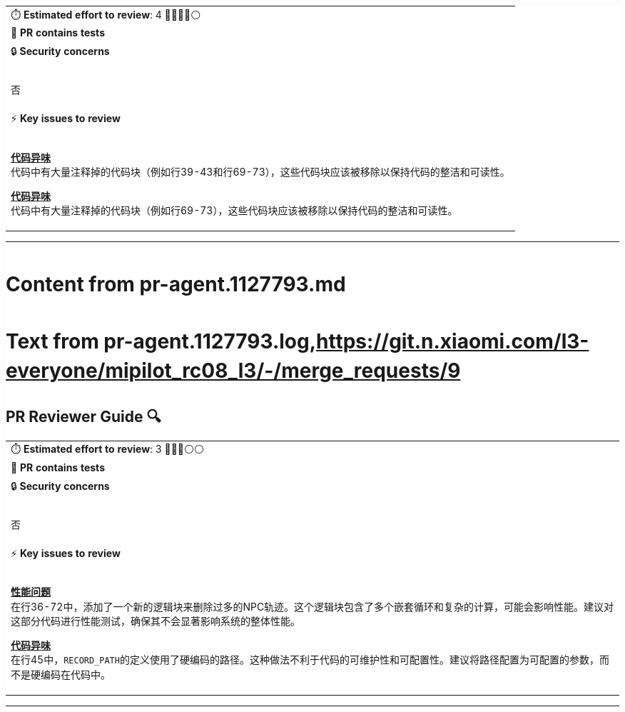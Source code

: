 <table>
<tr><td>⏱️&nbsp;<strong>Estimated effort to review</strong>: 4 🔵🔵🔵🔵⚪</td></tr>
<tr><td>🧪&nbsp;<strong>PR contains tests</strong></td></tr>
<tr><td>🔒&nbsp;<strong>Security concerns</strong><br><br>

否</td></tr>
<tr><td>⚡&nbsp;<strong>Key issues to review</strong><br><br>

<a href='https://git.n.xiaomi.com/l3-everyone/mipilot_rc08_l3/-/blob/feature/l3_localization/mipilot/modules/L3/localization/geoloc/apps/data_filter.cc?ref_type=heads#L39-L43'><strong>代码异味</strong></a><br>代码中有大量注释掉的代码块（例如行39-43和行69-73），这些代码块应该被移除以保持代码的整洁和可读性。

<a href='https://git.n.xiaomi.com/l3-everyone/mipilot_rc08_l3/-/blob/feature/l3_localization/mipilot/modules/L3/localization/geoloc/apps/data_filter.cc?ref_type=heads#L69-L73'><strong>代码异味</strong></a><br>代码中有大量注释掉的代码块（例如行69-73），这些代码块应该被移除以保持代码的整洁和可读性。

</td></tr>
</table>



---

# Content from pr-agent.1127793.md

# Text from pr-agent.1127793.log,https://git.n.xiaomi.com/l3-everyone/mipilot_rc08_l3/-/merge_requests/9

## PR Reviewer Guide 🔍

<table>
<tr><td>⏱️&nbsp;<strong>Estimated effort to review</strong>: 3 🔵🔵🔵⚪⚪</td></tr>
<tr><td>🧪&nbsp;<strong>PR contains tests</strong></td></tr>
<tr><td>🔒&nbsp;<strong>Security concerns</strong><br><br>

否</td></tr>
<tr><td>⚡&nbsp;<strong>Key issues to review</strong><br><br>

<a href='https://git.n.xiaomi.com/l3-everyone/mipilot_rc08_l3/-/blob/fix/oracle_core/mipilot/modules/perception_fusion/common/oracle/traj/traj_manager.cpp?ref_type=heads#L36-L72'><strong>性能问题</strong></a><br>在行36-72中，添加了一个新的逻辑块来删除过多的NPC轨迹。这个逻辑块包含了多个嵌套循环和复杂的计算，可能会影响性能。建议对这部分代码进行性能测试，确保其不会显著影响系统的整体性能。

<a href='https://git.n.xiaomi.com/l3-everyone/mipilot_rc08_l3/-/blob/fix/oracle_core/mipilot/modules/perception_fusion/modules/oracle/offline_cpp/oracle_module_offline.cc?ref_type=heads#L45-L45'><strong>代码异味</strong></a><br>在行45中，`RECORD_PATH`的定义使用了硬编码的路径。这种做法不利于代码的可维护性和可配置性。建议将路径配置为可配置的参数，而不是硬编码在代码中。

</td></tr>
</table>



---
